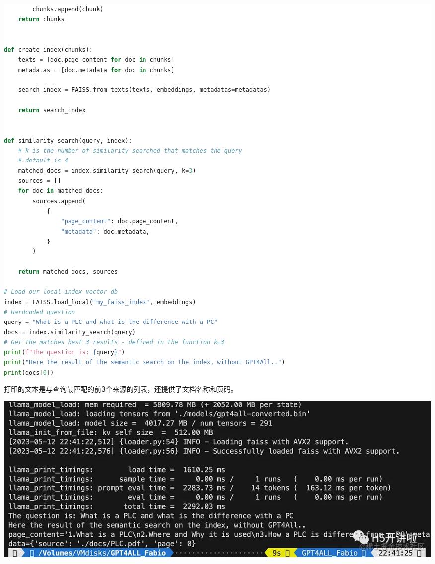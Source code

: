 ```python
        chunks.append(chunk)
    return chunks


def create_index(chunks):
    texts = [doc.page_content for doc in chunks]
    metadatas = [doc.metadata for doc in chunks]

    search_index = FAISS.from_texts(texts, embeddings, metadatas=metadatas)

    return search_index


def similarity_search(query, index):
    # k is the number of similarity searched that matches the query
    # default is 4
    matched_docs = index.similarity_search(query, k=3) 
    sources = []
    for doc in matched_docs:
        sources.append(
            {
                "page_content": doc.page_content,
                "metadata": doc.metadata,
            }
        )

    return matched_docs, sources

# Load our local index vector db
index = FAISS.load_local("my_faiss_index", embeddings)
# Hardcoded question
query = "What is a PLC and what is the difference with a PC"
docs = index.similarity_search(query)
# Get the matches best 3 results - defined in the function k=3
print(f"The question is: {query}")
print("Here the result of the semantic search on the index, without GPT4All..")
print(docs[0])
```

打印的文本是与查询最匹配的前3个来源的列表，还提供了文档名称和页码。

![img](./assets/e59caacc4afa49dba6d614e9ce54326d.webp)
